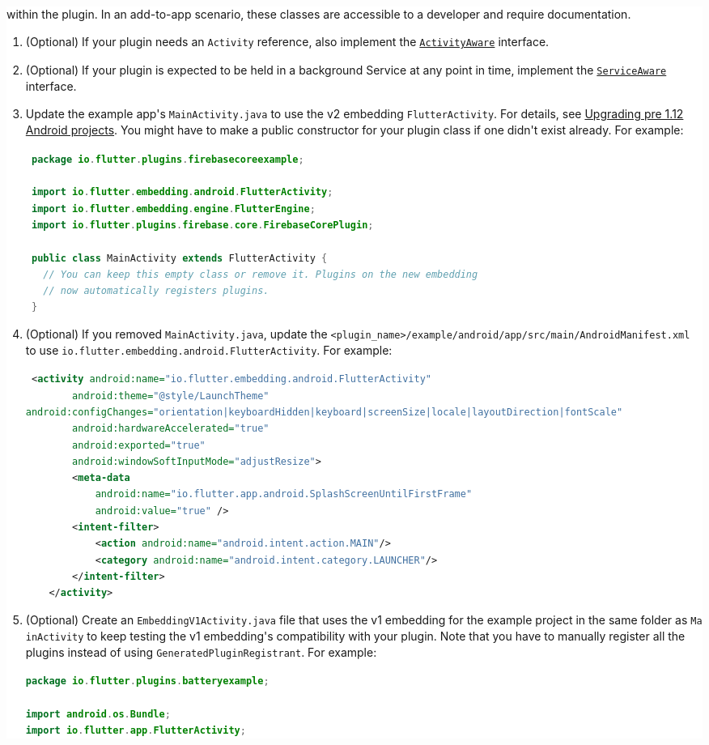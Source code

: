    within the plugin. In an add-to-app scenario,
   these classes are accessible to a developer and
   require documentation.

1. (Optional) If your plugin needs an `Activity` reference,
   also implement the [`ActivityAware`][] interface.

1. (Optional) If your plugin is expected to be held in a
   background Service at any point in time, implement the
   [`ServiceAware`][] interface.

1. Update the example app's `MainActivity.java` to use the
   v2 embedding `FlutterActivity`. For details, see
   [Upgrading pre 1.12 Android projects][].
   You might have to make a public constructor for your plugin class
   if one didn't exist already. For example:

   ```java title="MainActivity.java"
    package io.flutter.plugins.firebasecoreexample;

    import io.flutter.embedding.android.FlutterActivity;
    import io.flutter.embedding.engine.FlutterEngine;
    import io.flutter.plugins.firebase.core.FirebaseCorePlugin;

    public class MainActivity extends FlutterActivity {
      // You can keep this empty class or remove it. Plugins on the new embedding
      // now automatically registers plugins.
    }
    ```

1. (Optional) If you removed `MainActivity.java`, update the
   `<plugin_name>/example/android/app/src/main/AndroidManifest.xml`
   to use `io.flutter.embedding.android.FlutterActivity`.
   For example:

    ```xml title="AndroidManifest.xml"
     <activity android:name="io.flutter.embedding.android.FlutterActivity"
            android:theme="@style/LaunchTheme"
   android:configChanges="orientation|keyboardHidden|keyboard|screenSize|locale|layoutDirection|fontScale"
            android:hardwareAccelerated="true"
            android:exported="true"
            android:windowSoftInputMode="adjustResize">
            <meta-data
                android:name="io.flutter.app.android.SplashScreenUntilFirstFrame"
                android:value="true" />
            <intent-filter>
                <action android:name="android.intent.action.MAIN"/>
                <category android:name="android.intent.category.LAUNCHER"/>
            </intent-filter>
        </activity>
    ```

1. (Optional) Create an `EmbeddingV1Activity.java` file
   that uses the v1 embedding for the example project
   in the same folder as `MainActivity` to
   keep testing the v1 embedding's compatibility
   with your plugin. Note that you have to manually
   register all the plugins instead of using
   `GeneratedPluginRegistrant`.  For example:

    ```java title="EmbeddingV1Activity.java"
    package io.flutter.plugins.batteryexample;

    import android.os.Bundle;
    import io.flutter.app.FlutterActivity;
   ```

[`ActivityAware`]: {{site.api}}/javadoc/io/flutter/embedding/engine/plugins/activity/ActivityAware.html
[Basic plugin]: #basic-plugin
[battery plus package]: {{site.github}}/fluttercommunity/plus_plugins/tree/main/packages/battery_plus/battery_plus
[Flutter plugins]: {{site.pub}}/flutter/packages
[`FlutterPlugin`]: {{site.api}}/javadoc/io/flutter/embedding/engine/plugins/FlutterPlugin.html
[`PluginRegistry.Registrar`]: {{site.api}}/javadoc/io/flutter/plugin/common/PluginRegistry.Registrar.html
[`PluginRegistry.Registrar.activity()`]: {{site.api}}/javadoc/io/flutter/plugin/common/PluginRegistry.Registrar.html#activity--
[`ServiceAware`]: {{site.api}}/javadoc/io/flutter/embedding/engine/plugins/service/ServiceAware.html
[Upgrading pre 1.12 Android projects]: {{site.repo.flutter}}/blob/main/docs/platforms/android/Upgrading-pre-1.12-Android-projects.md
[verified publisher]: {{site.dart-site}}/tools/pub/verified-publishers